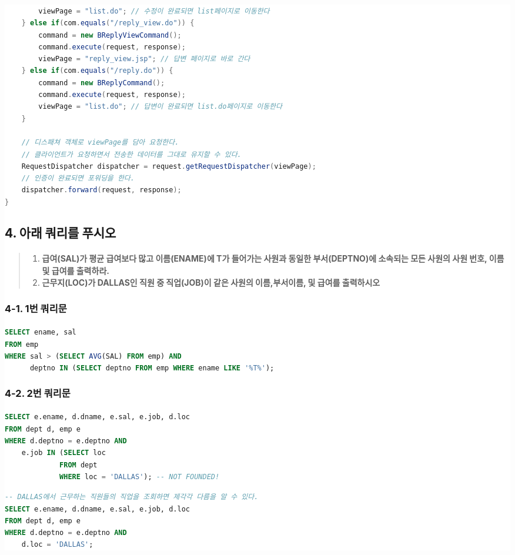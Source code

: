 ```java
		viewPage = "list.do"; // 수정이 완료되면 list페이지로 이동한다
	} else if(com.equals("/reply_view.do")) {
		command = new BReplyViewCommand();
		command.execute(request, response);
		viewPage = "reply_view.jsp"; // 답변 페이지로 바로 간다
	} else if(com.equals("/reply.do")) {
		command = new BReplyCommand();
		command.execute(request, response);
		viewPage = "list.do"; // 답변이 완료되면 list.do페이지로 이동한다
	}
		
	// 디스패쳐 객체로 viewPage를 담아 요청한다.
	// 클라이언트가 요청하면서 전송한 데이터를 그대로 유지할 수 있다.
	RequestDispatcher dispatcher = request.getRequestDispatcher(viewPage);
	// 인증이 완료되면 포워딩을 한다.
	dispatcher.forward(request, response);
}
```

## 4. 아래 쿼리를 푸시오 ##
> 1. **급여(SAL)가 평균 급여보다 많고 이름(ENAME)에 T가 들어가는 사원과 동일한 부서(DEPTNO)에 소속되는 모든 사원의 사원 번호, 이름 및 급여를 출력하라.**
> 2. **근무지(LOC)가 DALLAS인 직원 중 직업(JOB)이 같은 사원의 이름,부서이름, 및 급여를 출력하시오**

### 4-1. 1번 쿼리문

```sql
SELECT ename, sal
FROM emp
WHERE sal > (SELECT AVG(SAL) FROM emp) AND
      deptno IN (SELECT deptno FROM emp WHERE ename LIKE '%T%');
```

### 4-2. 2번 쿼리문

```sql
SELECT e.ename, d.dname, e.sal, e.job, d.loc
FROM dept d, emp e
WHERE d.deptno = e.deptno AND 
    e.job IN (SELECT loc
             FROM dept
             WHERE loc = 'DALLAS'); -- NOT FOUNDED!
```

```sql
-- DALLAS에서 근무하는 직원들의 직업을 조회하면 제각각 다름을 알 수 있다.
SELECT e.ename, d.dname, e.sal, e.job, d.loc
FROM dept d, emp e
WHERE d.deptno = e.deptno AND 
    d.loc = 'DALLAS';
```

